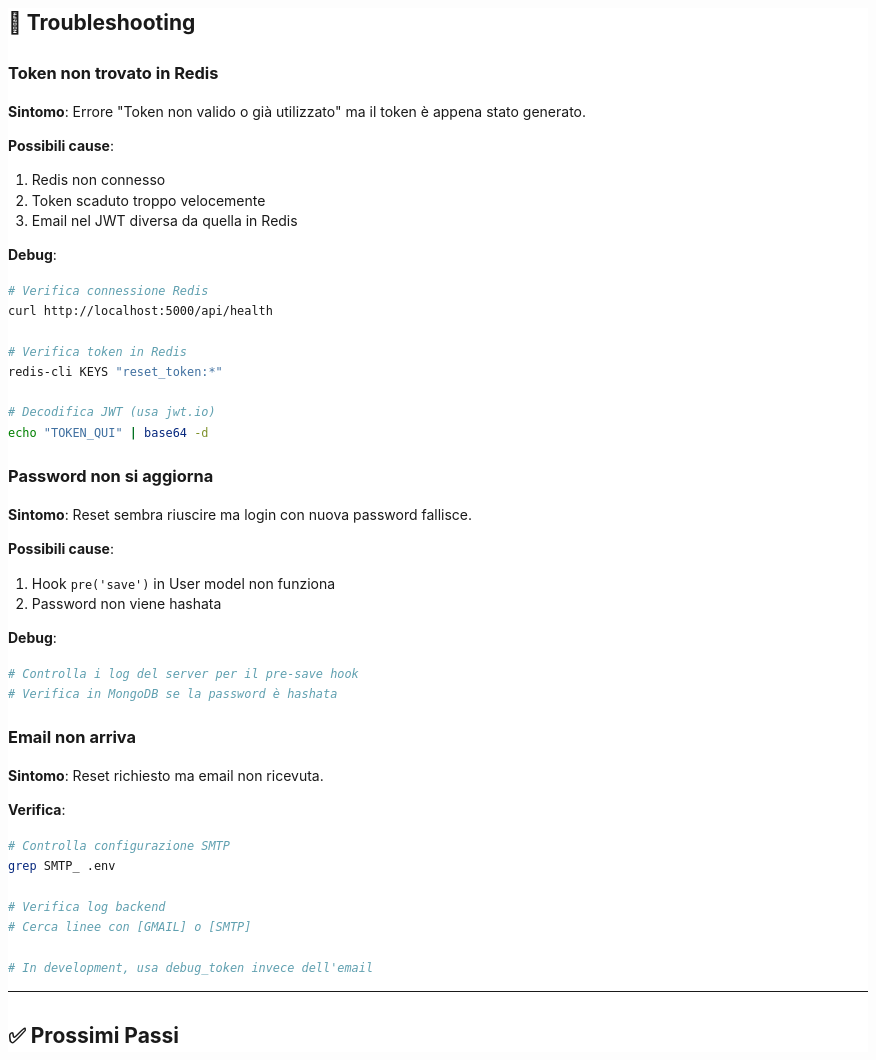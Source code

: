 ## 🐛 Troubleshooting

### Token non trovato in Redis

**Sintomo**: Errore "Token non valido o già utilizzato" ma il token è appena stato generato.

**Possibili cause**:
1. Redis non connesso
2. Token scaduto troppo velocemente
3. Email nel JWT diversa da quella in Redis

**Debug**:
```bash
# Verifica connessione Redis
curl http://localhost:5000/api/health

# Verifica token in Redis
redis-cli KEYS "reset_token:*"

# Decodifica JWT (usa jwt.io)
echo "TOKEN_QUI" | base64 -d
```

### Password non si aggiorna

**Sintomo**: Reset sembra riuscire ma login con nuova password fallisce.

**Possibili cause**:
1. Hook `pre('save')` in User model non funziona
2. Password non viene hashata

**Debug**:
```bash
# Controlla i log del server per il pre-save hook
# Verifica in MongoDB se la password è hashata
```

### Email non arriva

**Sintomo**: Reset richiesto ma email non ricevuta.

**Verifica**:
```bash
# Controlla configurazione SMTP
grep SMTP_ .env

# Verifica log backend
# Cerca linee con [GMAIL] o [SMTP]

# In development, usa debug_token invece dell'email
```

---

## ✅ Prossimi Passi
